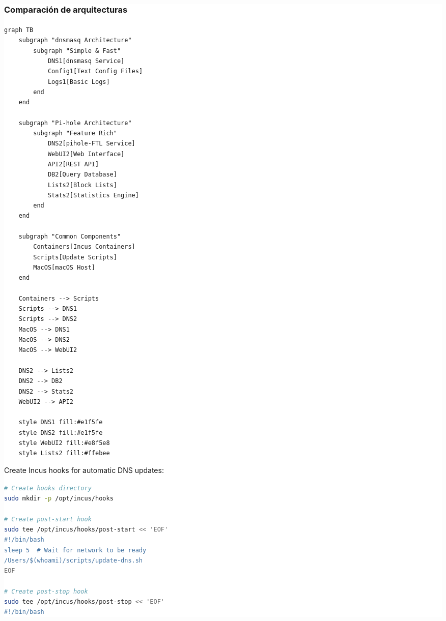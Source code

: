 ```mermaid
```

### Comparación de arquitecturas

```mermaid
graph TB
    subgraph "dnsmasq Architecture"
        subgraph "Simple & Fast"
            DNS1[dnsmasq Service]
            Config1[Text Config Files]
            Logs1[Basic Logs]
        end
    end
    
    subgraph "Pi-hole Architecture"  
        subgraph "Feature Rich"
            DNS2[pihole-FTL Service]
            WebUI2[Web Interface]
            API2[REST API]
            DB2[Query Database]
            Lists2[Block Lists]
            Stats2[Statistics Engine]
        end
    end
    
    subgraph "Common Components"
        Containers[Incus Containers]
        Scripts[Update Scripts]
        MacOS[macOS Host]
    end
    
    Containers --> Scripts
    Scripts --> DNS1
    Scripts --> DNS2
    MacOS --> DNS1
    MacOS --> DNS2
    MacOS --> WebUI2
    
    DNS2 --> Lists2
    DNS2 --> DB2
    DNS2 --> Stats2
    WebUI2 --> API2
    
    style DNS1 fill:#e1f5fe
    style DNS2 fill:#e1f5fe
    style WebUI2 fill:#e8f5e8
    style Lists2 fill:#ffebee
```

Create Incus hooks for automatic DNS updates:

```bash
# Create hooks directory
sudo mkdir -p /opt/incus/hooks

# Create post-start hook
sudo tee /opt/incus/hooks/post-start << 'EOF'
#!/bin/bash
sleep 5  # Wait for network to be ready
/Users/$(whoami)/scripts/update-dns.sh
EOF

# Create post-stop hook  
sudo tee /opt/incus/hooks/post-stop << 'EOF'
#!/bin/bash
```